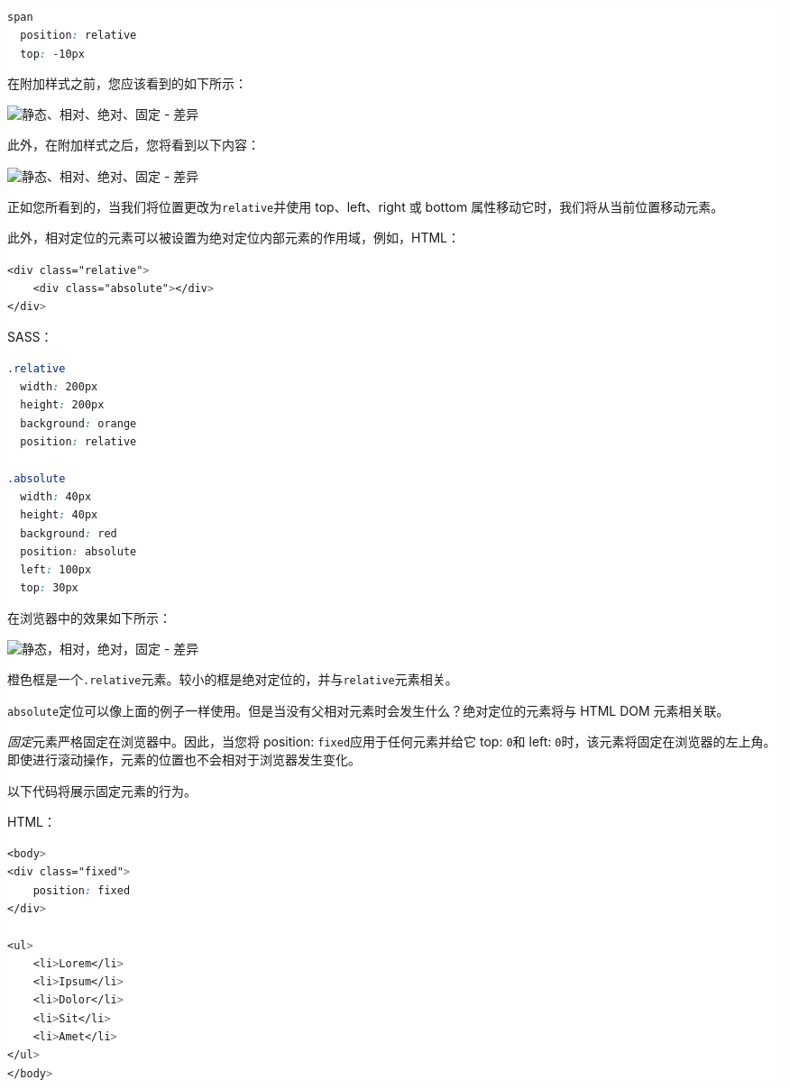 ```css
span
  position: relative
  top: -10px
```

在附加样式之前，您应该看到的如下所示：

![静态、相对、绝对、固定 - 差异](img/00024.jpeg)

此外，在附加样式之后，您将看到以下内容：

![静态、相对、绝对、固定 - 差异](img/00025.jpeg)

正如您所看到的，当我们将位置更改为`relative`并使用 top、left、right 或 bottom 属性移动它时，我们将从当前位置移动元素。

此外，相对定位的元素可以被设置为绝对定位内部元素的作用域，例如，HTML：

```css
<div class="relative">
    <div class="absolute"></div>
</div>
```

SASS：

```css
.relative
  width: 200px
  height: 200px
  background: orange
  position: relative

.absolute
  width: 40px
  height: 40px
  background: red
  position: absolute
  left: 100px
  top: 30px
```

在浏览器中的效果如下所示：

![静态，相对，绝对，固定 - 差异](img/00026.jpeg)

橙色框是一个`.relative`元素。较小的框是绝对定位的，并与`relative`元素相关。

`absolute`定位可以像上面的例子一样使用。但是当没有父相对元素时会发生什么？绝对定位的元素将与 HTML DOM 元素相关联。

*固定*元素严格固定在浏览器中。因此，当您将 position: `fixed`应用于任何元素并给它 top: `0`和 left: `0`时，该元素将固定在浏览器的左上角。即使进行滚动操作，元素的位置也不会相对于浏览器发生变化。

以下代码将展示固定元素的行为。

HTML：

```css
<body>
<div class="fixed">
    position: fixed
</div>

<ul>
    <li>Lorem</li>
    <li>Ipsum</li>
    <li>Dolor</li>
    <li>Sit</li>
    <li>Amet</li>
</ul>
</body>
```